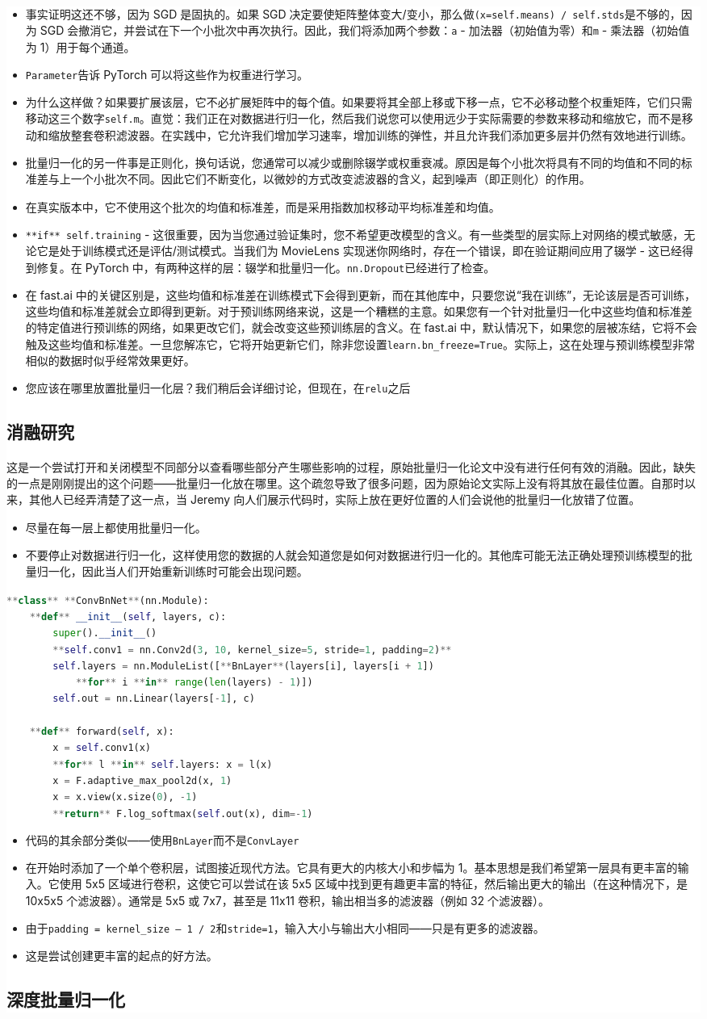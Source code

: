 +   事实证明这还不够，因为 SGD 是固执的。如果 SGD 决定要使矩阵整体变大/变小，那么做`(x=self.means) / self.stds`是不够的，因为 SGD 会撤消它，并尝试在下一个小批次中再次执行。因此，我们将添加两个参数：`a` - 加法器（初始值为零）和`m` - 乘法器（初始值为 1）用于每个通道。

+   `Parameter`告诉 PyTorch 可以将这些作为权重进行学习。

+   为什么这样做？如果要扩展该层，它不必扩展矩阵中的每个值。如果要将其全部上移或下移一点，它不必移动整个权重矩阵，它们只需移动这三个数字`self.m`。直觉：我们正在对数据进行归一化，然后我们说您可以使用远少于实际需要的参数来移动和缩放它，而不是移动和缩放整套卷积滤波器。在实践中，它允许我们增加学习速率，增加训练的弹性，并且允许我们添加更多层并仍然有效地进行训练。

+   批量归一化的另一件事是正则化，换句话说，您通常可以减少或删除辍学或权重衰减。原因是每个小批次将具有不同的均值和不同的标准差与上一个小批次不同。因此它们不断变化，以微妙的方式改变滤波器的含义，起到噪声（即正则化）的作用。

+   在真实版本中，它不使用这个批次的均值和标准差，而是采用指数加权移动平均标准差和均值。

+   `**if** self.training` - 这很重要，因为当您通过验证集时，您不希望更改模型的含义。有一些类型的层实际上对网络的模式敏感，无论它是处于训练模式还是评估/测试模式。当我们为 MovieLens 实现迷你网络时，存在一个错误，即在验证期间应用了辍学 - 这已经得到修复。在 PyTorch 中，有两种这样的层：辍学和批量归一化。`nn.Dropout`已经进行了检查。

+   在 fast.ai 中的关键区别是，这些均值和标准差在训练模式下会得到更新，而在其他库中，只要您说“我在训练”，无论该层是否可训练，这些均值和标准差就会立即得到更新。对于预训练网络来说，这是一个糟糕的主意。如果您有一个针对批量归一化中这些均值和标准差的特定值进行预训练的网络，如果更改它们，就会改变这些预训练层的含义。在 fast.ai 中，默认情况下，如果您的层被冻结，它将不会触及这些均值和标准差。一旦您解冻它，它将开始更新它们，除非您设置`learn.bn_freeze=True`。实际上，这在处理与预训练模型非常相似的数据时似乎经常效果更好。

+   您应该在哪里放置批量归一化层？我们稍后会详细讨论，但现在，在`relu`之后

## 消融研究

这是一个尝试打开和关闭模型不同部分以查看哪些部分产生哪些影响的过程，原始批量归一化论文中没有进行任何有效的消融。因此，缺失的一点是刚刚提出的这个问题——批量归一化放在哪里。这个疏忽导致了很多问题，因为原始论文实际上没有将其放在最佳位置。自那时以来，其他人已经弄清楚了这一点，当 Jeremy 向人们展示代码时，实际上放在更好位置的人们会说他的批量归一化放错了位置。

+   尽量在每一层上都使用批量归一化。

+   不要停止对数据进行归一化，这样使用您的数据的人就会知道您是如何对数据进行归一化的。其他库可能无法正确处理预训练模型的批量归一化，因此当人们开始重新训练时可能会出现问题。

```py
**class** **ConvBnNet**(nn.Module):
    **def** __init__(self, layers, c):
        super().__init__()
        **self.conv1 = nn.Conv2d(3, 10, kernel_size=5, stride=1, padding=2)**
        self.layers = nn.ModuleList([**BnLayer**(layers[i], layers[i + 1])
            **for** i **in** range(len(layers) - 1)])
        self.out = nn.Linear(layers[-1], c)

    **def** forward(self, x):
        x = self.conv1(x)
        **for** l **in** self.layers: x = l(x)
        x = F.adaptive_max_pool2d(x, 1)
        x = x.view(x.size(0), -1)
        **return** F.log_softmax(self.out(x), dim=-1)
```

+   代码的其余部分类似——使用`BnLayer`而不是`ConvLayer`

+   在开始时添加了一个单个卷积层，试图接近现代方法。它具有更大的内核大小和步幅为 1。基本思想是我们希望第一层具有更丰富的输入。它使用 5x5 区域进行卷积，这使它可以尝试在该 5x5 区域中找到更有趣更丰富的特征，然后输出更大的输出（在这种情况下，是 10x5x5 个滤波器）。通常是 5x5 或 7x7，甚至是 11x11 卷积，输出相当多的滤波器（例如 32 个滤波器）。

+   由于`padding = kernel_size — 1 / 2`和`stride=1`，输入大小与输出大小相同——只是有更多的滤波器。

+   这是尝试创建更丰富的起点的好方法。

## 深度批量归一化
